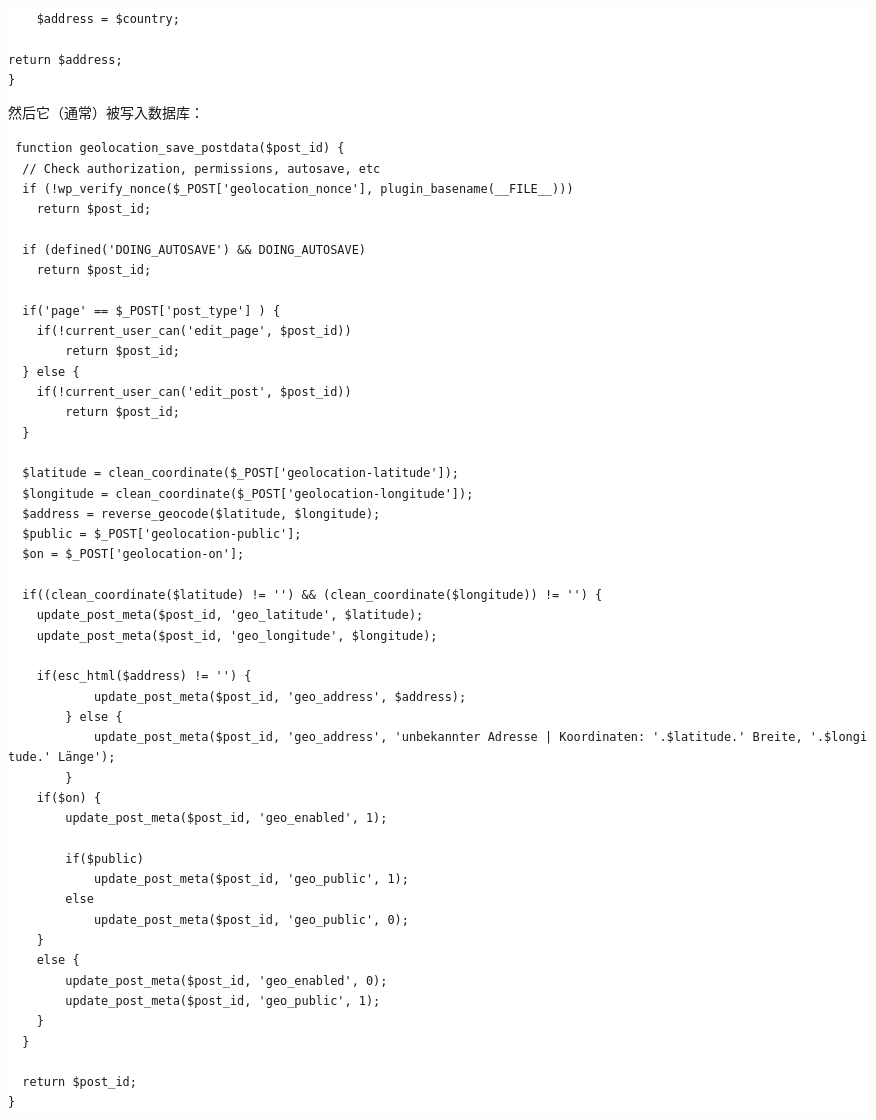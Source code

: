 ```
    $address = $country;

return $address;
} 
```

然后它（通常）被写入数据库：

```
 function geolocation_save_postdata($post_id) {
  // Check authorization, permissions, autosave, etc
  if (!wp_verify_nonce($_POST['geolocation_nonce'], plugin_basename(__FILE__)))
    return $post_id;

  if (defined('DOING_AUTOSAVE') && DOING_AUTOSAVE)
    return $post_id;

  if('page' == $_POST['post_type'] ) {
    if(!current_user_can('edit_page', $post_id))
        return $post_id;
  } else {
    if(!current_user_can('edit_post', $post_id)) 
        return $post_id;
  }

  $latitude = clean_coordinate($_POST['geolocation-latitude']);
  $longitude = clean_coordinate($_POST['geolocation-longitude']);
  $address = reverse_geocode($latitude, $longitude);
  $public = $_POST['geolocation-public'];
  $on = $_POST['geolocation-on'];

  if((clean_coordinate($latitude) != '') && (clean_coordinate($longitude)) != '') {
    update_post_meta($post_id, 'geo_latitude', $latitude);
    update_post_meta($post_id, 'geo_longitude', $longitude);

    if(esc_html($address) != '') {
            update_post_meta($post_id, 'geo_address', $address);
        } else {
            update_post_meta($post_id, 'geo_address', 'unbekannter Adresse | Koordinaten: '.$latitude.' Breite, '.$longitude.' Länge');
        }
    if($on) {
        update_post_meta($post_id, 'geo_enabled', 1);

        if($public)
            update_post_meta($post_id, 'geo_public', 1);
        else
            update_post_meta($post_id, 'geo_public', 0);
    }
    else {
        update_post_meta($post_id, 'geo_enabled', 0);
        update_post_meta($post_id, 'geo_public', 1);
    }
  }

  return $post_id;
} 
```
